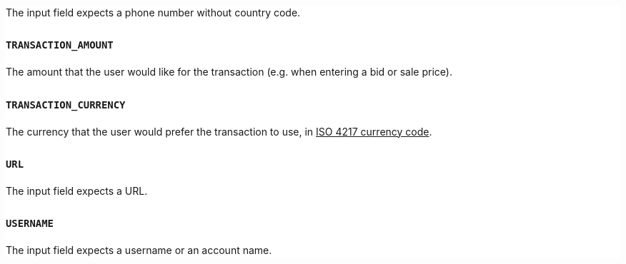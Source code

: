 The input field expects a phone number without country code.

### `TRANSACTION_AMOUNT`

The amount that the user would like for the transaction (e.g. when entering a bid or sale price).

### `TRANSACTION_CURRENCY`

The currency that the user would prefer the transaction to use, in [ISO 4217 currency code](https://www.iso.org/iso-4217-currency-codes.html).

### `URL`

The input field expects a URL.

### `USERNAME`

The input field expects a username or an account name.
